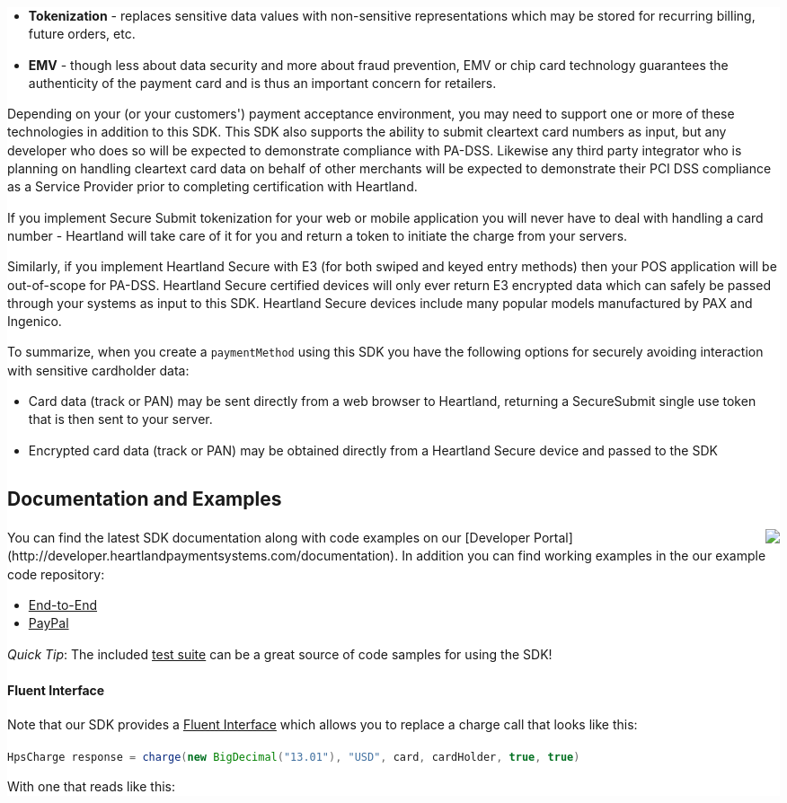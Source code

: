   - **Tokenization** - replaces sensitive data values with non-sensitive representations which may be stored for recurring billing, future orders, etc.
  
  - **EMV** - though less about data security and more about fraud prevention, EMV or chip card technology guarantees the authenticity of the payment card and is thus an important concern for retailers.
 
 Depending on your (or your customers') payment acceptance environment, you may need to support one or more of these technologies in addition to this SDK. This SDK also supports the ability to submit cleartext card numbers as input, but any developer who does so will be expected to demonstrate compliance with PA-DSS. Likewise any third party integrator who is planning on handling cleartext card data on behalf of other merchants will be expected to demonstrate their PCI DSS compliance as a Service Provider prior to completing certification with Heartland.
 
 If you implement Secure Submit tokenization for your web or mobile application you will never have to deal with handling a card number - Heartland will take care of it for you and return a token to initiate the charge from your servers.
 
 Similarly, if you implement Heartland Secure with E3 (for both swiped and keyed entry methods) then your POS application will be out-of-scope for PA-DSS. Heartland Secure certified devices will only ever return E3 encrypted data which can safely be passed through your systems as input to this SDK. Heartland Secure devices include many popular models manufactured by PAX and Ingenico.
 
 To summarize, when you create a `paymentMethod` using this SDK you have the following options for securely avoiding interaction with sensitive cardholder data:
 
 - Card data (track or PAN) may be sent directly from a web browser to Heartland, returning a SecureSubmit single use token that is then sent to your server.
 
 - Encrypted card data (track or PAN) may be obtained directly from a Heartland Secure device and passed to the SDK

 
## Documentation and Examples 

 <img src="http://developer.heartlandpaymentsystems.com/Resource/Download/sdk-readme-icon-resources" align="right"/>
  You can find the latest SDK documentation along with code examples on our [Developer Portal](http://developer.heartlandpaymentsystems.com/documentation).
  In addition you can find working examples in the our example code repository:
  
  * [End-to-End](https://github.com/hps/heartland-java/tree/master/examples/end-to-end) 
  * [PayPal](https://github.com/hps/heartland-java/tree/master/examples/paypal)

*Quick Tip*: The included [test suite](https://github.com/hps/heartland-java/tree/master/tests/com/hps/integrator/tests) can be a great source of code samples for using the SDK!

#### Fluent Interface

Note that our SDK provides a [Fluent Interface](https://en.wikipedia.org/wiki/Fluent_interface) which allows you to replace a charge call that looks like this:

 ```java 
 HpsCharge response = charge(new BigDecimal("13.01"), "USD", card, cardHolder, true, true)
 ````
  
 With one that reads like this:
 